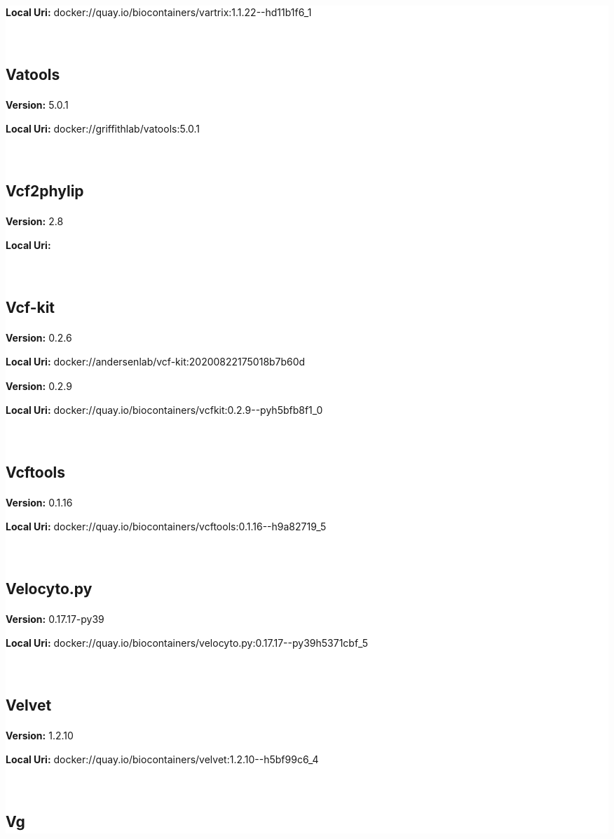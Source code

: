 **Local Uri:** docker://quay.io/biocontainers/vartrix:1.1.22--hd11b1f6_1

<br>

## Vatools

**Version:** 5.0.1

**Local Uri:** docker://griffithlab/vatools:5.0.1

<br>

## Vcf2phylip

**Version:** 2.8

**Local Uri:** 

<br>

## Vcf-kit

**Version:** 0.2.6

**Local Uri:** docker://andersenlab/vcf-kit:20200822175018b7b60d

**Version:** 0.2.9

**Local Uri:** docker://quay.io/biocontainers/vcfkit:0.2.9--pyh5bfb8f1_0

<br>

## Vcftools

**Version:** 0.1.16

**Local Uri:** docker://quay.io/biocontainers/vcftools:0.1.16--h9a82719_5

<br>

## Velocyto.py

**Version:** 0.17.17-py39

**Local Uri:** docker://quay.io/biocontainers/velocyto.py:0.17.17--py39h5371cbf_5

<br>

## Velvet

**Version:** 1.2.10

**Local Uri:** docker://quay.io/biocontainers/velvet:1.2.10--h5bf99c6_4

<br>

## Vg
